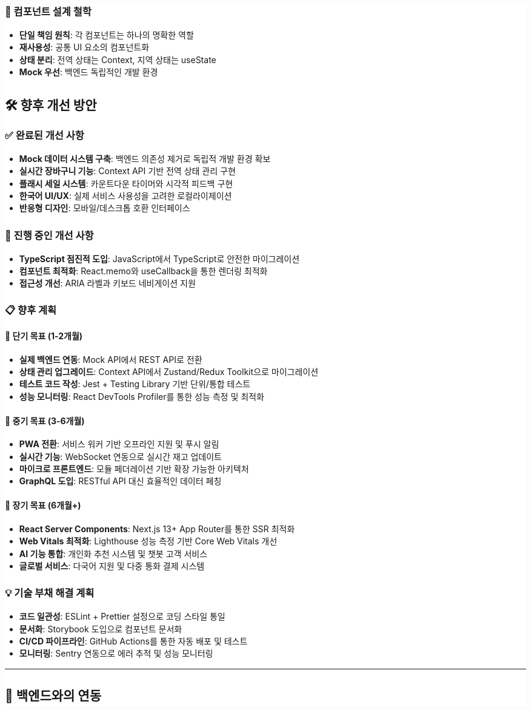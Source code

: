 ### 🎯 컴포넌트 설계 철학

- **단일 책임 원칙**: 각 컴포넌트는 하나의 명확한 역할
- **재사용성**: 공통 UI 요소의 컴포넌트화
- **상태 분리**: 전역 상태는 Context, 지역 상태는 useState
- **Mock 우선**: 백엔드 독립적인 개발 환경

## 🛠️ 향후 개선 방안

### ✅ 완료된 개선 사항
- **Mock 데이터 시스템 구축**: 백엔드 의존성 제거로 독립적 개발 환경 확보
- **실시간 장바구니 기능**: Context API 기반 전역 상태 관리 구현  
- **플래시 세일 시스템**: 카운트다운 타이머와 시각적 피드백 구현
- **한국어 UI/UX**: 실제 서비스 사용성을 고려한 로컬라이제이션
- **반응형 디자인**: 모바일/데스크톱 호환 인터페이스

### 🔄 진행 중인 개선 사항
- **TypeScript 점진적 도입**: JavaScript에서 TypeScript로 안전한 마이그레이션
- **컴포넌트 최적화**: React.memo와 useCallback을 통한 렌더링 최적화
- **접근성 개선**: ARIA 라벨과 키보드 네비게이션 지원

### 📋 향후 계획

#### 🎯 단기 목표 (1-2개월)
- **실제 백엔드 연동**: Mock API에서 REST API로 전환
- **상태 관리 업그레이드**: Context API에서 Zustand/Redux Toolkit으로 마이그레이션
- **테스트 코드 작성**: Jest + Testing Library 기반 단위/통합 테스트
- **성능 모니터링**: React DevTools Profiler를 통한 성능 측정 및 최적화

#### 🚀 중기 목표 (3-6개월)  
- **PWA 전환**: 서비스 워커 기반 오프라인 지원 및 푸시 알림
- **실시간 기능**: WebSocket 연동으로 실시간 재고 업데이트
- **마이크로 프론트엔드**: 모듈 페더레이션 기반 확장 가능한 아키텍처
- **GraphQL 도입**: RESTful API 대신 효율적인 데이터 페칭

#### 🎪 장기 목표 (6개월+)
- **React Server Components**: Next.js 13+ App Router를 통한 SSR 최적화
- **Web Vitals 최적화**: Lighthouse 성능 측정 기반 Core Web Vitals 개선
- **AI 기능 통합**: 개인화 추천 시스템 및 챗봇 고객 서비스
- **글로벌 서비스**: 다국어 지원 및 다중 통화 결제 시스템

### 💡 기술 부채 해결 계획
- **코드 일관성**: ESLint + Prettier 설정으로 코딩 스타일 통일
- **문서화**: Storybook 도입으로 컴포넌트 문서화
- **CI/CD 파이프라인**: GitHub Actions를 통한 자동 배포 및 테스트
- **모니터링**: Sentry 연동으로 에러 추적 및 성능 모니터링

---

## 💬 백엔드와의 연동
